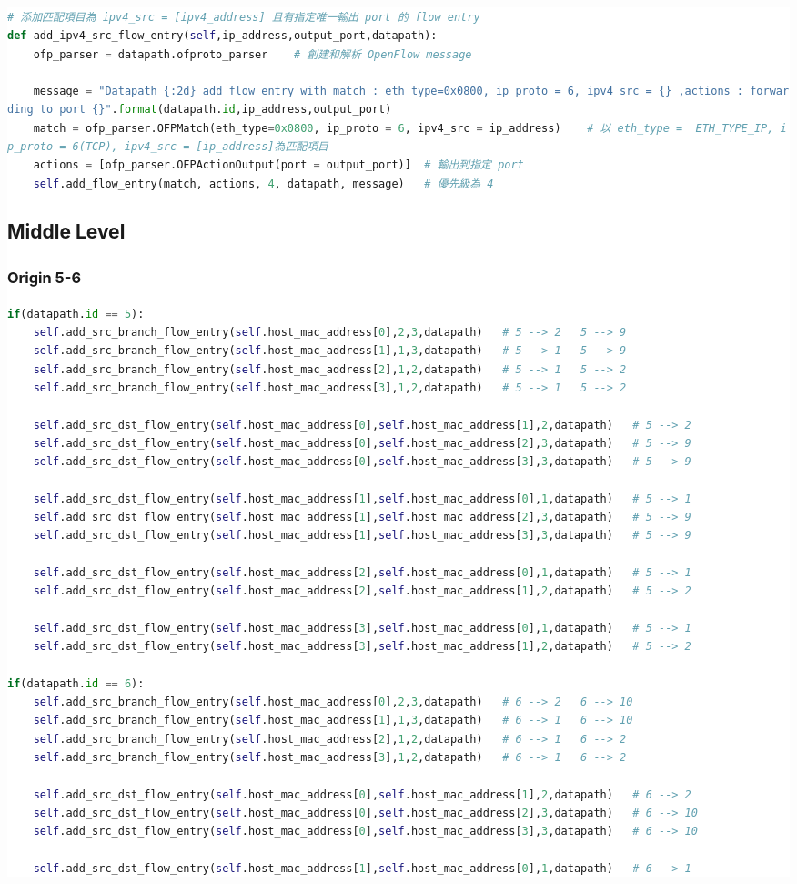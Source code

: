 ```python
# 添加匹配項目為 ipv4_src = [ipv4_address] 且有指定唯一輸出 port 的 flow entry
def add_ipv4_src_flow_entry(self,ip_address,output_port,datapath):
	ofp_parser = datapath.ofproto_parser    # 創建和解析 OpenFlow message

	message = "Datapath {:2d} add flow entry with match : eth_type=0x0800, ip_proto = 6, ipv4_src = {} ,actions : forwarding to port {}".format(datapath.id,ip_address,output_port)
	match = ofp_parser.OFPMatch(eth_type=0x0800, ip_proto = 6, ipv4_src = ip_address)    # 以 eth_type =  ETH_TYPE_IP, ip_proto = 6(TCP), ipv4_src = [ip_address]為匹配項目
	actions = [ofp_parser.OFPActionOutput(port = output_port)]  # 輸出到指定 port
	self.add_flow_entry(match, actions, 4, datapath, message)   # 優先級為 4
```

## Middle Level

### Origin 5-6

```python
if(datapath.id == 5):
	self.add_src_branch_flow_entry(self.host_mac_address[0],2,3,datapath)   # 5 --> 2   5 --> 9
	self.add_src_branch_flow_entry(self.host_mac_address[1],1,3,datapath)   # 5 --> 1   5 --> 9
	self.add_src_branch_flow_entry(self.host_mac_address[2],1,2,datapath)   # 5 --> 1   5 --> 2
	self.add_src_branch_flow_entry(self.host_mac_address[3],1,2,datapath)   # 5 --> 1   5 --> 2
	
	self.add_src_dst_flow_entry(self.host_mac_address[0],self.host_mac_address[1],2,datapath)   # 5 --> 2
	self.add_src_dst_flow_entry(self.host_mac_address[0],self.host_mac_address[2],3,datapath)   # 5 --> 9
	self.add_src_dst_flow_entry(self.host_mac_address[0],self.host_mac_address[3],3,datapath)   # 5 --> 9
	
	self.add_src_dst_flow_entry(self.host_mac_address[1],self.host_mac_address[0],1,datapath)   # 5 --> 1
	self.add_src_dst_flow_entry(self.host_mac_address[1],self.host_mac_address[2],3,datapath)   # 5 --> 9
	self.add_src_dst_flow_entry(self.host_mac_address[1],self.host_mac_address[3],3,datapath)   # 5 --> 9
	
	self.add_src_dst_flow_entry(self.host_mac_address[2],self.host_mac_address[0],1,datapath)   # 5 --> 1
	self.add_src_dst_flow_entry(self.host_mac_address[2],self.host_mac_address[1],2,datapath)   # 5 --> 2
	
	self.add_src_dst_flow_entry(self.host_mac_address[3],self.host_mac_address[0],1,datapath)   # 5 --> 1
	self.add_src_dst_flow_entry(self.host_mac_address[3],self.host_mac_address[1],2,datapath)   # 5 --> 2

if(datapath.id == 6):
	self.add_src_branch_flow_entry(self.host_mac_address[0],2,3,datapath)   # 6 --> 2   6 --> 10
	self.add_src_branch_flow_entry(self.host_mac_address[1],1,3,datapath)   # 6 --> 1   6 --> 10
	self.add_src_branch_flow_entry(self.host_mac_address[2],1,2,datapath)   # 6 --> 1   6 --> 2
	self.add_src_branch_flow_entry(self.host_mac_address[3],1,2,datapath)   # 6 --> 1   6 --> 2

	self.add_src_dst_flow_entry(self.host_mac_address[0],self.host_mac_address[1],2,datapath)   # 6 --> 2
	self.add_src_dst_flow_entry(self.host_mac_address[0],self.host_mac_address[2],3,datapath)   # 6 --> 10
	self.add_src_dst_flow_entry(self.host_mac_address[0],self.host_mac_address[3],3,datapath)   # 6 --> 10

	self.add_src_dst_flow_entry(self.host_mac_address[1],self.host_mac_address[0],1,datapath)   # 6 --> 1
```